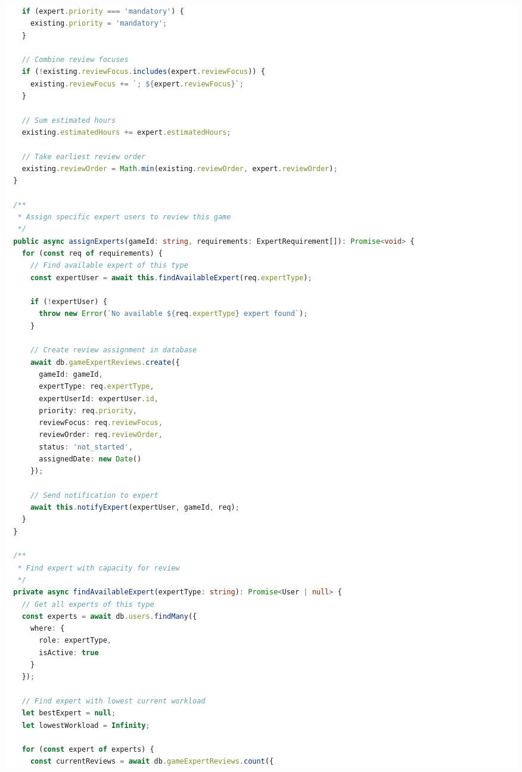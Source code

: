 ```typescript
    if (expert.priority === 'mandatory') {
      existing.priority = 'mandatory';
    }

    // Combine review focuses
    if (!existing.reviewFocus.includes(expert.reviewFocus)) {
      existing.reviewFocus += `; ${expert.reviewFocus}`;
    }

    // Sum estimated hours
    existing.estimatedHours += expert.estimatedHours;

    // Take earliest review order
    existing.reviewOrder = Math.min(existing.reviewOrder, expert.reviewOrder);
  }

  /**
   * Assign specific expert users to review this game
   */
  public async assignExperts(gameId: string, requirements: ExpertRequirement[]): Promise<void> {
    for (const req of requirements) {
      // Find available expert of this type
      const expertUser = await this.findAvailableExpert(req.expertType);

      if (!expertUser) {
        throw new Error(`No available ${req.expertType} expert found`);
      }

      // Create review assignment in database
      await db.gameExpertReviews.create({
        gameId: gameId,
        expertType: req.expertType,
        expertUserId: expertUser.id,
        priority: req.priority,
        reviewFocus: req.reviewFocus,
        reviewOrder: req.reviewOrder,
        status: 'not_started',
        assignedDate: new Date()
      });

      // Send notification to expert
      await this.notifyExpert(expertUser, gameId, req);
    }
  }

  /**
   * Find expert with capacity for review
   */
  private async findAvailableExpert(expertType: string): Promise<User | null> {
    // Get all experts of this type
    const experts = await db.users.findMany({
      where: {
        role: expertType,
        isActive: true
      }
    });

    // Find expert with lowest current workload
    let bestExpert = null;
    let lowestWorkload = Infinity;

    for (const expert of experts) {
      const currentReviews = await db.gameExpertReviews.count({
```